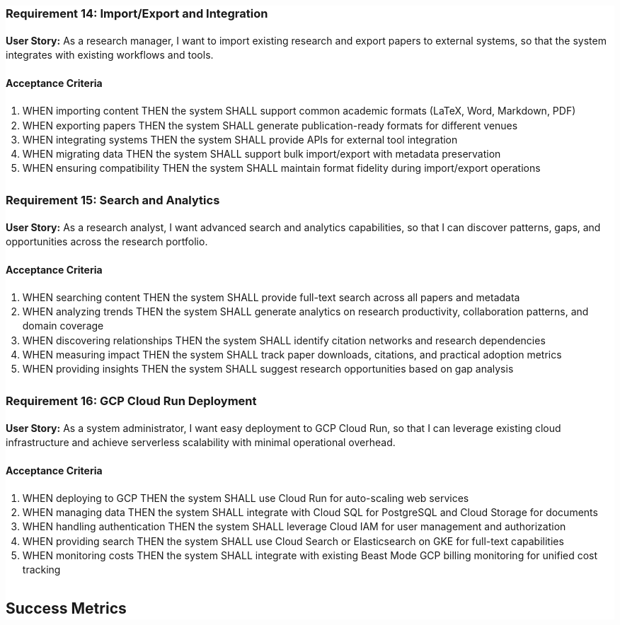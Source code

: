 ### Requirement 14: Import/Export and Integration
**User Story:** As a research manager, I want to import existing research and export papers to external systems, so that the system integrates with existing workflows and tools.

#### Acceptance Criteria

1. WHEN importing content THEN the system SHALL support common academic formats (LaTeX, Word, Markdown, PDF)
2. WHEN exporting papers THEN the system SHALL generate publication-ready formats for different venues
3. WHEN integrating systems THEN the system SHALL provide APIs for external tool integration
4. WHEN migrating data THEN the system SHALL support bulk import/export with metadata preservation
5. WHEN ensuring compatibility THEN the system SHALL maintain format fidelity during import/export operations

### Requirement 15: Search and Analytics
**User Story:** As a research analyst, I want advanced search and analytics capabilities, so that I can discover patterns, gaps, and opportunities across the research portfolio.

#### Acceptance Criteria

1. WHEN searching content THEN the system SHALL provide full-text search across all papers and metadata
2. WHEN analyzing trends THEN the system SHALL generate analytics on research productivity, collaboration patterns, and domain coverage
3. WHEN discovering relationships THEN the system SHALL identify citation networks and research dependencies
4. WHEN measuring impact THEN the system SHALL track paper downloads, citations, and practical adoption metrics
5. WHEN providing insights THEN the system SHALL suggest research opportunities based on gap analysis

### Requirement 16: GCP Cloud Run Deployment
**User Story:** As a system administrator, I want easy deployment to GCP Cloud Run, so that I can leverage existing cloud infrastructure and achieve serverless scalability with minimal operational overhead.

#### Acceptance Criteria

1. WHEN deploying to GCP THEN the system SHALL use Cloud Run for auto-scaling web services
2. WHEN managing data THEN the system SHALL integrate with Cloud SQL for PostgreSQL and Cloud Storage for documents
3. WHEN handling authentication THEN the system SHALL leverage Cloud IAM for user management and authorization
4. WHEN providing search THEN the system SHALL use Cloud Search or Elasticsearch on GKE for full-text capabilities
5. WHEN monitoring costs THEN the system SHALL integrate with existing Beast Mode GCP billing monitoring for unified cost tracking

## Success Metrics
